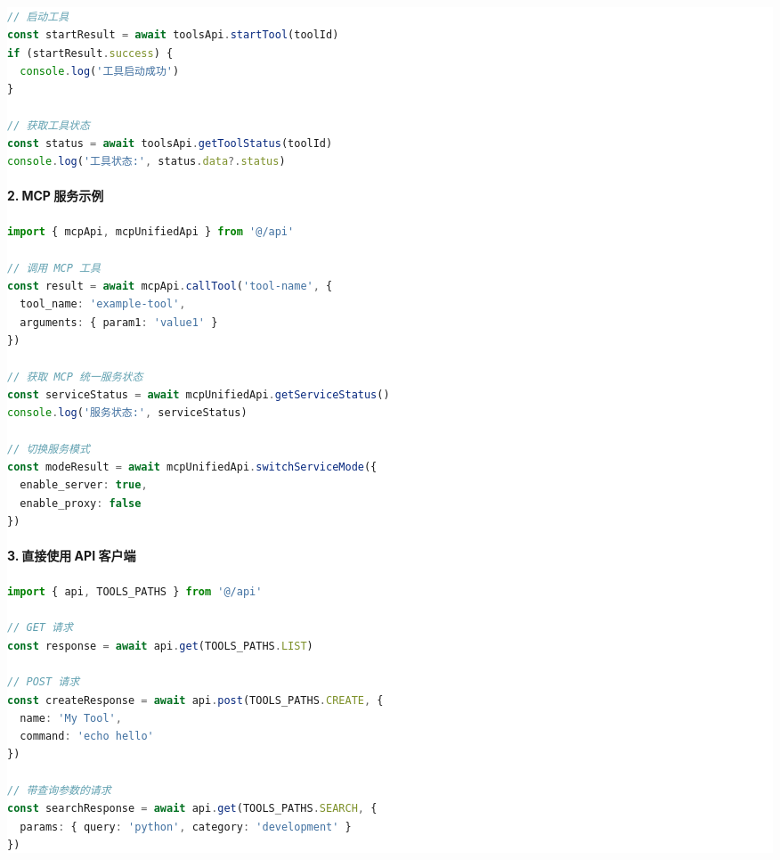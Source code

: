 ```typescript
// 启动工具
const startResult = await toolsApi.startTool(toolId)
if (startResult.success) {
  console.log('工具启动成功')
}

// 获取工具状态
const status = await toolsApi.getToolStatus(toolId)
console.log('工具状态:', status.data?.status)
```

#### 2. MCP 服务示例

```typescript
import { mcpApi, mcpUnifiedApi } from '@/api'

// 调用 MCP 工具
const result = await mcpApi.callTool('tool-name', {
  tool_name: 'example-tool',
  arguments: { param1: 'value1' }
})

// 获取 MCP 统一服务状态
const serviceStatus = await mcpUnifiedApi.getServiceStatus()
console.log('服务状态:', serviceStatus)

// 切换服务模式
const modeResult = await mcpUnifiedApi.switchServiceMode({
  enable_server: true,
  enable_proxy: false
})
```

#### 3. 直接使用 API 客户端

```typescript
import { api, TOOLS_PATHS } from '@/api'

// GET 请求
const response = await api.get(TOOLS_PATHS.LIST)

// POST 请求
const createResponse = await api.post(TOOLS_PATHS.CREATE, {
  name: 'My Tool',
  command: 'echo hello'
})

// 带查询参数的请求
const searchResponse = await api.get(TOOLS_PATHS.SEARCH, {
  params: { query: 'python', category: 'development' }
})
```
